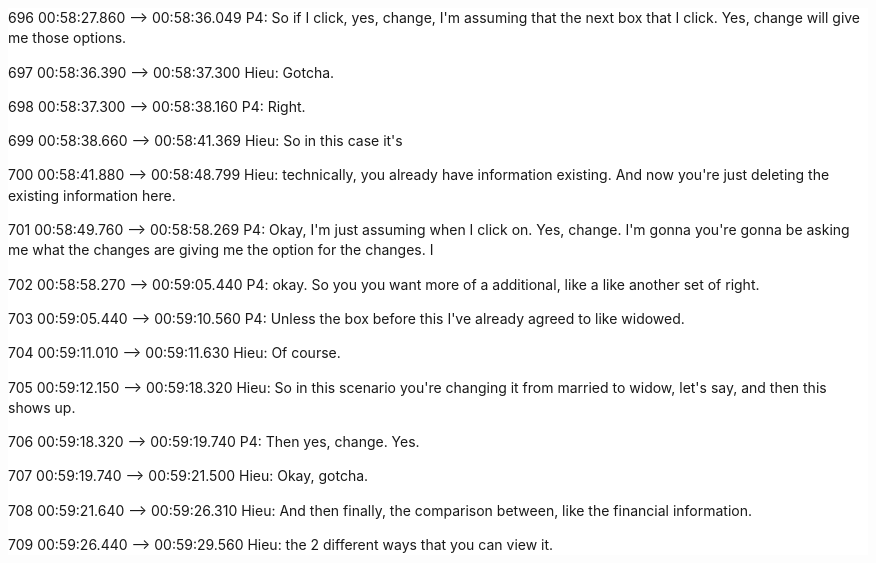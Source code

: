 696
00:58:27.860 --> 00:58:36.049
P4: So if I click, yes, change, I'm assuming that the next box that I click. Yes, change will give me those options.

697
00:58:36.390 --> 00:58:37.300
Hieu: Gotcha.

698
00:58:37.300 --> 00:58:38.160
P4: Right.

699
00:58:38.660 --> 00:58:41.369
Hieu: So in this case it's

700
00:58:41.880 --> 00:58:48.799
Hieu: technically, you already have information existing. And now you're just deleting the existing information here.

701
00:58:49.760 --> 00:58:58.269
P4: Okay, I'm just assuming when I click on. Yes, change. I'm gonna you're gonna be asking me what the changes are giving me the option for the changes. I

702
00:58:58.270 --> 00:59:05.440
P4: okay. So you you want more of a additional, like a like another set of right.

703
00:59:05.440 --> 00:59:10.560
P4: Unless the box before this I've already agreed to like widowed.

704
00:59:11.010 --> 00:59:11.630
Hieu: Of course.

705
00:59:12.150 --> 00:59:18.320
Hieu: So in this scenario you're changing it from married to widow, let's say, and then this shows up.

706
00:59:18.320 --> 00:59:19.740
P4: Then yes, change. Yes.

707
00:59:19.740 --> 00:59:21.500
Hieu: Okay, gotcha.

708
00:59:21.640 --> 00:59:26.310
Hieu: And then finally, the comparison between, like the financial information.

709
00:59:26.440 --> 00:59:29.560
Hieu: the 2 different ways that you can view it.
